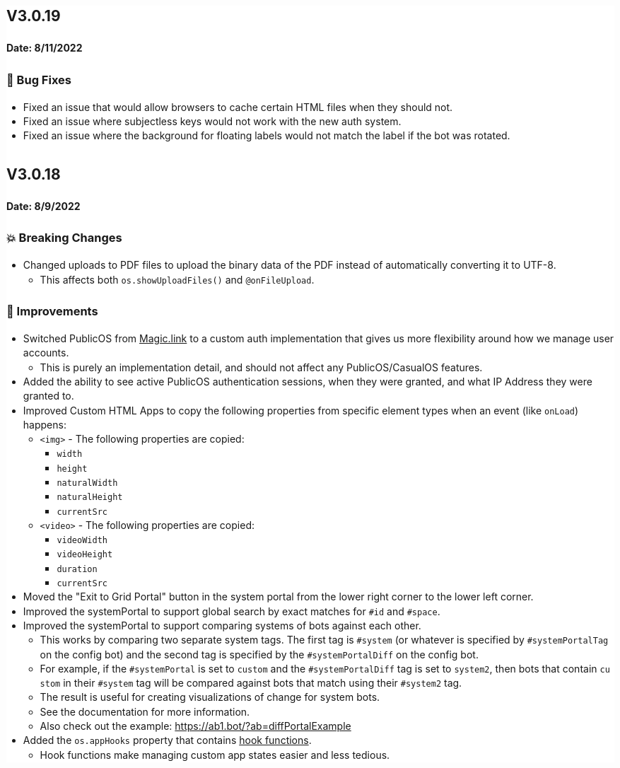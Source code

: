 ## V3.0.19

#### Date: 8/11/2022

### :bug: Bug Fixes

-   Fixed an issue that would allow browsers to cache certain HTML files when they should not.
-   Fixed an issue where subjectless keys would not work with the new auth system.
-   Fixed an issue where the background for floating labels would not match the label if the bot was rotated.

## V3.0.18

#### Date: 8/9/2022

### :boom: Breaking Changes

-   Changed uploads to PDF files to upload the binary data of the PDF instead of automatically converting it to UTF-8.
    -   This affects both `os.showUploadFiles()` and `@onFileUpload`.

### :rocket: Improvements

-   Switched PublicOS from [Magic.link](https://magic.link) to a custom auth implementation that gives us more flexibility around how we manage user accounts.
    -   This is purely an implementation detail, and should not affect any PublicOS/CasualOS features.
-   Added the ability to see active PublicOS authentication sessions, when they were granted, and what IP Address they were granted to.
-   Improved Custom HTML Apps to copy the following properties from specific element types when an event (like `onLoad`) happens:
    -   `<img>` - The following properties are copied:
        -   `width`
        -   `height`
        -   `naturalWidth`
        -   `naturalHeight`
        -   `currentSrc`
    -   `<video>` - The following properties are copied:
        -   `videoWidth`
        -   `videoHeight`
        -   `duration`
        -   `currentSrc`
-   Moved the "Exit to Grid Portal" button in the system portal from the lower right corner to the lower left corner.
-   Improved the systemPortal to support global search by exact matches for `#id` and `#space`.
-   Improved the systemPortal to support comparing systems of bots against each other.
    -   This works by comparing two separate system tags. The first tag is `#system` (or whatever is specified by `#systemPortalTag` on the config bot) and the second tag is specified by the `#systemPortalDiff` on the config bot.
    -   For example, if the `#systemPortal` is set to `custom` and the `#systemPortalDiff` tag is set to `system2`, then bots that contain `custom` in their `#system` tag will be compared against bots that match using their `#system2` tag.
    -   The result is useful for creating visualizations of change for system bots.
    -   See the documentation for more information.
    -   Also check out the example: https://ab1.bot/?ab=diffPortalExample
-   Added the `os.appHooks` property that contains [hook functions](https://preactjs.com/guide/v10/hooks).
    -   Hook functions make managing custom app states easier and less tedious.
